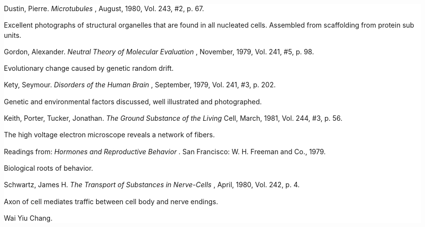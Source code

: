 <p>
Dustin, Pierre.
<i>
Microtubules
</i>
, August, 1980, Vol. 243, #2, p. 67.
</p>
<p>
Excellent photographs of structural organelles that are found in all nucleated cells. Assembled from scaffolding from protein sub units.
</p>
<p>
Gordon, Alexander.
<i>
Neutral Theory of Molecular Evaluation
</i>
, November, 1979, Vol. 241, #5, p. 98.
</p>
<p>
Evolutionary change caused by genetic random drift.
</p>
<p>
Kety, Seymour.
<i>
Disorders of the Human Brain
</i>
, September, 1979, Vol. 241, #3, p. 202.
</p>
<p>
Genetic and environmental factors discussed, well illustrated and photographed.
</p>
<p>
Keith, Porter, Tucker, Jonathan.
<i>
The Ground Substance of the Living
</i>
Cell, March, 1981, Vol. 244, #3, p. 56.
</p>
<p>
The high voltage electron microscope reveals a network of fibers.
</p>
<p>
Readings from:
<i>
Hormones and Reproductive Behavior
</i>
. San Francisco: W. H. Freeman and Co., 1979.
</p>
<p>
Biological roots of behavior.
</p>
<p>
Schwartz, James H.
<i>
The Transport of Substances in Nerve-Cells
</i>
, April, 1980, Vol. 242, p. 4.
</p>
<p>
Axon of cell mediates traffic between cell body and nerve endings.
</p>
<p>
Wai Yiu Chang.
<i>